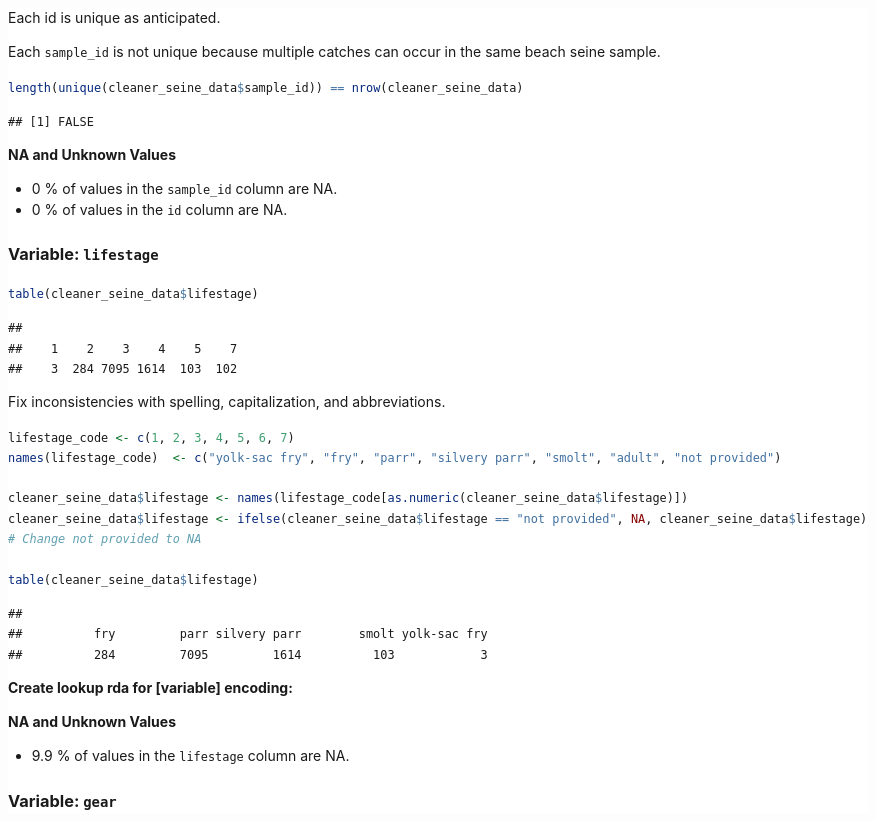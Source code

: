 Each id is unique as anticipated.

Each `sample_id` is not unique because multiple catches can occur in the
same beach seine sample.

``` r
length(unique(cleaner_seine_data$sample_id)) == nrow(cleaner_seine_data)
```

    ## [1] FALSE

**NA and Unknown Values**

-   0 % of values in the `sample_id` column are NA.
-   0 % of values in the `id` column are NA.

### Variable: `lifestage`

``` r
table(cleaner_seine_data$lifestage)
```

    ## 
    ##    1    2    3    4    5    7 
    ##    3  284 7095 1614  103  102

Fix inconsistencies with spelling, capitalization, and abbreviations.

``` r
lifestage_code <- c(1, 2, 3, 4, 5, 6, 7)
names(lifestage_code)  <- c("yolk-sac fry", "fry", "parr", "silvery parr", "smolt", "adult", "not provided")

cleaner_seine_data$lifestage <- names(lifestage_code[as.numeric(cleaner_seine_data$lifestage)])
cleaner_seine_data$lifestage <- ifelse(cleaner_seine_data$lifestage == "not provided", NA, cleaner_seine_data$lifestage) # Change not provided to NA

table(cleaner_seine_data$lifestage)
```

    ## 
    ##          fry         parr silvery parr        smolt yolk-sac fry 
    ##          284         7095         1614          103            3

**Create lookup rda for \[variable\] encoding:**

**NA and Unknown Values**

-   9.9 % of values in the `lifestage` column are NA.

### Variable: `gear`
